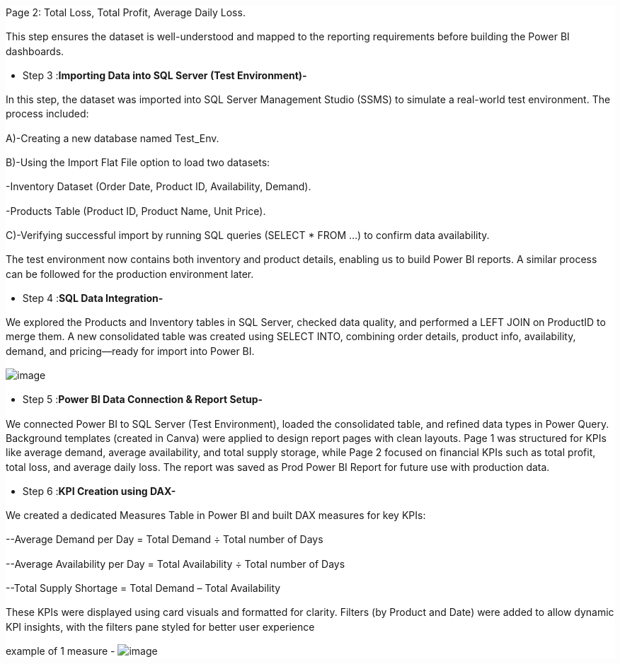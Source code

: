 Page 2: Total Loss, Total Profit, Average Daily Loss.

This step ensures the dataset is well-understood and mapped to the reporting requirements before building the Power BI dashboards.

- Step 3 :**Importing Data into SQL Server (Test Environment)-**

In this step, the dataset was imported into SQL Server Management Studio (SSMS) to simulate a real-world test environment. The process included:

A)-Creating a new database named Test_Env.

B)-Using the Import Flat File option to load two datasets:

-Inventory Dataset (Order Date, Product ID, Availability, Demand).

-Products Table (Product ID, Product Name, Unit Price).

C)-Verifying successful import by running SQL queries (SELECT * FROM …) to confirm data availability.

The test environment now contains both inventory and product details, enabling us to build Power BI reports. A similar process can be followed for the production environment later.





- Step 4 :**SQL Data Integration-**

We explored the Products and Inventory tables in SQL Server, checked data quality, and performed a LEFT JOIN on ProductID to merge them. A new consolidated table was created using SELECT INTO, combining order details, product info, availability, demand, and pricing—ready for import into Power BI.

<img width="979" height="403" alt="image" src="https://github.com/user-attachments/assets/d4aea4e2-c34c-4532-9a34-ff2d670314f2" />


- Step 5 :**Power BI Data Connection & Report Setup-**

We connected Power BI to SQL Server (Test Environment), loaded the consolidated table, and refined data types in Power Query. Background templates (created in Canva) were applied to design report pages with clean layouts. Page 1 was structured for KPIs like average demand, average availability, and total supply storage, while Page 2 focused on financial KPIs such as total profit, total loss, and average daily loss. The report was saved as Prod Power BI Report for future use with production data.




- Step 6 :**KPI Creation using DAX-**

We created a dedicated Measures Table in Power BI and built DAX measures for key KPIs:

--Average Demand per Day = Total Demand ÷ Total number of Days

--Average Availability per Day = Total Availability ÷ Total number of Days

--Total Supply Shortage = Total Demand – Total Availability

These KPIs were displayed using card visuals and formatted for clarity. Filters (by Product and Date) were added to allow dynamic KPI insights, with the filters pane styled for better user experience

example of 1 measure - <img width="979" height="33" alt="image" src="https://github.com/user-attachments/assets/02a78a10-25d6-4c62-8843-6900d70dbce3" />
